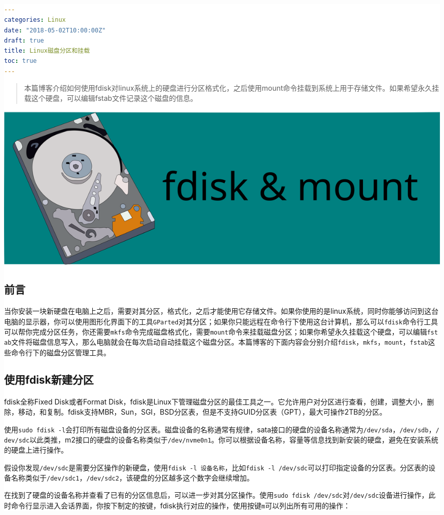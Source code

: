 ```yaml
---
categories: Linux
date: "2018-05-02T10:00:00Z"
draft: true
title: Linux磁盘分区和挂载
toc: true
---
```


> 本篇博客介绍如何使用fdisk对linux系统上的硬盘进行分区格式化，之后使用mount命令挂载到系统上用于存储文件。如果希望永久挂载这个硬盘，可以编辑fstab文件记录这个磁盘的信息。

<div align="center">
<img src="/assets/2018-05-02-linux-mount-device/fdisk_mount.svg" style="width:100%"/>
</div>

## 前言

当你安装一块新硬盘在电脑上之后，需要对其分区，格式化，之后才能使用它存储文件。如果你使用的是linux系统，同时你能够访问到这台电脑的显示器，你可以使用图形化界面下的工具`GParted`对其分区；如果你只能远程在命令行下使用这台计算机，那么可以`fdisk`命令行工具可以帮你完成分区任务，你还需要`mkfs`命令完成磁盘格式化，需要`mount`命令来挂载磁盘分区；如果你希望永久挂载这个硬盘，可以编辑`fstab`文件将磁盘信息写入，那么电脑就会在每次启动自动挂载这个磁盘分区。本篇博客的下面内容会分别介绍`fdisk`，`mkfs`，`mount`，`fstab`这些命令行下的磁盘分区管理工具。

## 使用fdisk新建分区

fdisk全称Fixed Disk或者Format Disk，fdisk是Linux下管理磁盘分区的最佳工具之一。它允许用户对分区进行查看，创建，调整大小，删除，移动，和复制。fdisk支持MBR，Sun，SGI，BSD分区表，但是不支持GUID分区表（GPT），最大可操作2TB的分区。

使用`sudo fdisk -l`会打印所有磁盘设备的分区表。磁盘设备的名称通常有规律，sata接口的硬盘的设备名称通常为`/dev/sda`，`/dev/sdb`，`/dev/sdc`以此类推，m2接口的硬盘的设备名称类似于`/dev/nvme0n1`。你可以根据设备名称，容量等信息找到新安装的硬盘，避免在安装系统的硬盘上进行操作。

假设你发现`/dev/sdc`是需要分区操作的新硬盘，使用`fdisk -l 设备名称`，比如`fdisk -l /dev/sdc`可以打印指定设备的分区表。分区表的设备名称类似于`/dev/sdc1`，`/dev/sdc2`，该硬盘的分区越多这个数字会继续增加。

在找到了硬盘的设备名称并查看了已有的分区信息后，可以进一步对其分区操作。使用`sudo fdisk /dev/sdc`对`/dev/sdc`设备进行操作，此时命令行显示进入会话界面，你按下制定的按键，fdisk执行对应的操作，使用按键`m`可以列出所有可用的操作：
